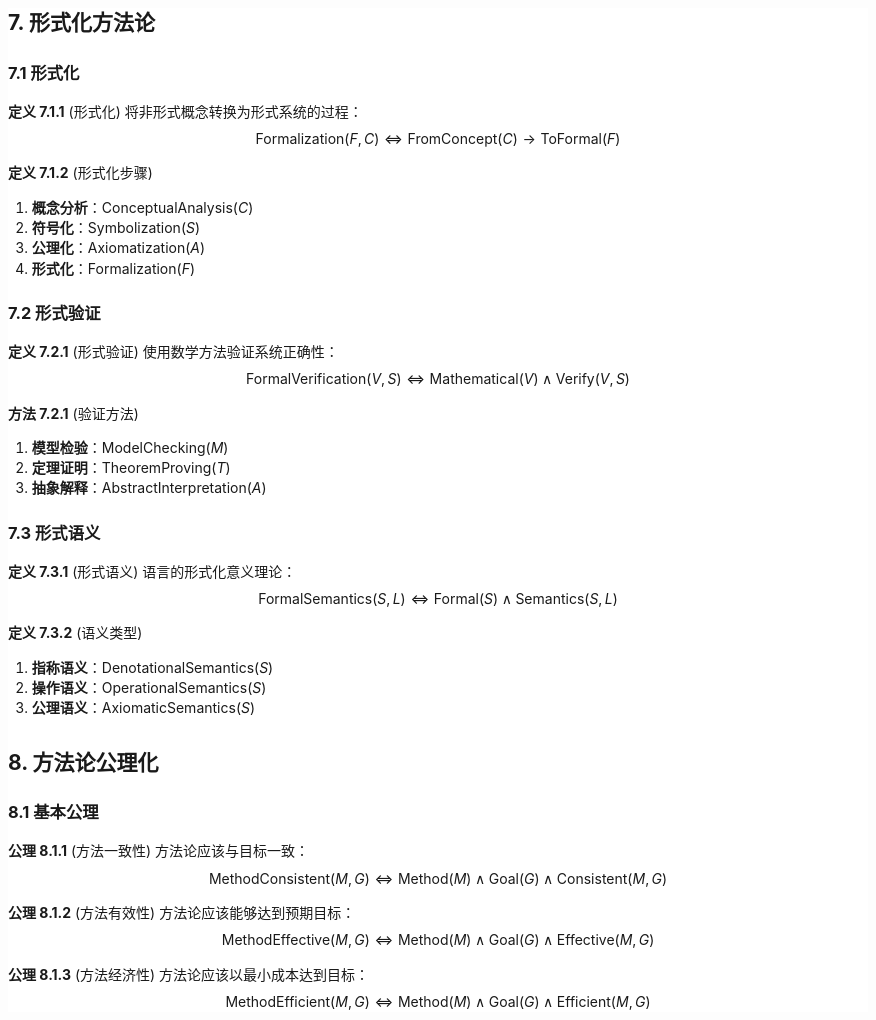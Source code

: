 ## 7. 形式化方法论

### 7.1 形式化

**定义 7.1.1** (形式化)
将非形式概念转换为形式系统的过程：
$$\text{Formalization}(F, C) \iff \text{FromConcept}(C) \to \text{ToFormal}(F)$$

**定义 7.1.2** (形式化步骤)
1. **概念分析**：$\text{ConceptualAnalysis}(C)$
2. **符号化**：$\text{Symbolization}(S)$
3. **公理化**：$\text{Axiomatization}(A)$
4. **形式化**：$\text{Formalization}(F)$

### 7.2 形式验证

**定义 7.2.1** (形式验证)
使用数学方法验证系统正确性：
$$\text{FormalVerification}(V, S) \iff \text{Mathematical}(V) \land \text{Verify}(V, S)$$

**方法 7.2.1** (验证方法)
1. **模型检验**：$\text{ModelChecking}(M)$
2. **定理证明**：$\text{TheoremProving}(T)$
3. **抽象解释**：$\text{AbstractInterpretation}(A)$

### 7.3 形式语义

**定义 7.3.1** (形式语义)
语言的形式化意义理论：
$$\text{FormalSemantics}(S, L) \iff \text{Formal}(S) \land \text{Semantics}(S, L)$$

**定义 7.3.2** (语义类型)
1. **指称语义**：$\text{DenotationalSemantics}(S)$
2. **操作语义**：$\text{OperationalSemantics}(S)$
3. **公理语义**：$\text{AxiomaticSemantics}(S)$

## 8. 方法论公理化

### 8.1 基本公理

**公理 8.1.1** (方法一致性)
方法论应该与目标一致：
$$\text{MethodConsistent}(M, G) \iff \text{Method}(M) \land \text{Goal}(G) \land \text{Consistent}(M, G)$$

**公理 8.1.2** (方法有效性)
方法论应该能够达到预期目标：
$$\text{MethodEffective}(M, G) \iff \text{Method}(M) \land \text{Goal}(G) \land \text{Effective}(M, G)$$

**公理 8.1.3** (方法经济性)
方法论应该以最小成本达到目标：
$$\text{MethodEfficient}(M, G) \iff \text{Method}(M) \land \text{Goal}(G) \land \text{Efficient}(M, G)$$
